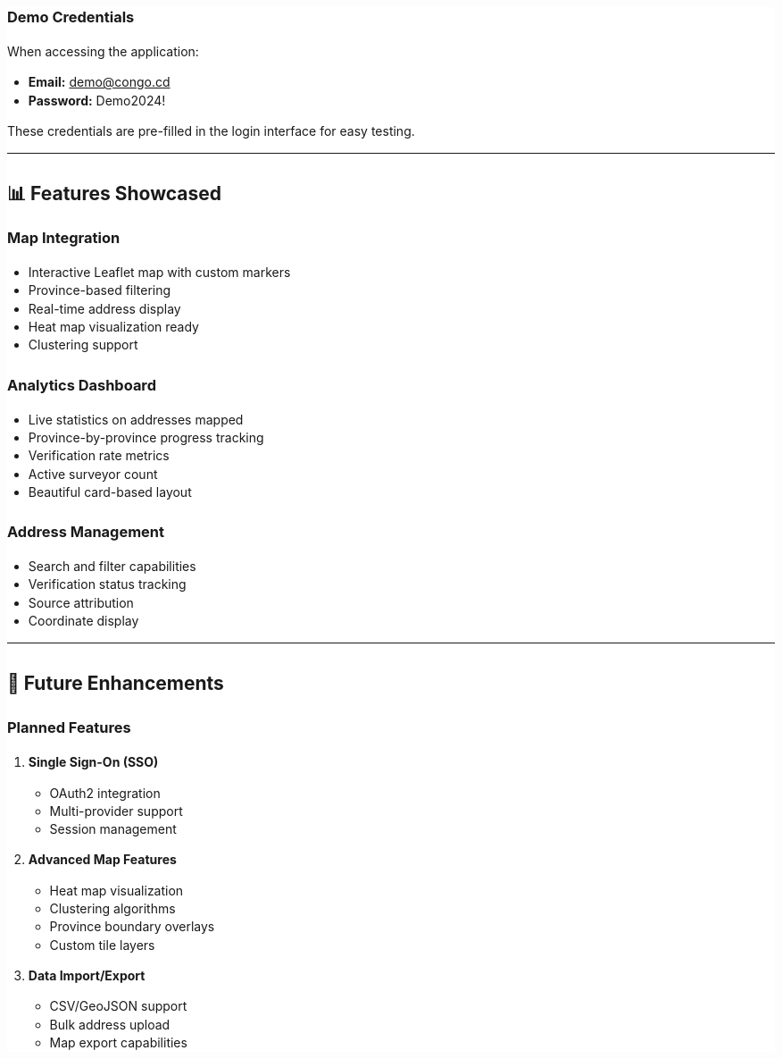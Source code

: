 ### Demo Credentials
When accessing the application:
- **Email:** demo@congo.cd
- **Password:** Demo2024!

These credentials are pre-filled in the login interface for easy testing.

---

## 📊 Features Showcased

### Map Integration
- Interactive Leaflet map with custom markers
- Province-based filtering
- Real-time address display
- Heat map visualization ready
- Clustering support

### Analytics Dashboard
- Live statistics on addresses mapped
- Province-by-province progress tracking
- Verification rate metrics
- Active surveyor count
- Beautiful card-based layout

### Address Management
- Search and filter capabilities
- Verification status tracking
- Source attribution
- Coordinate display

---

## 🔮 Future Enhancements

### Planned Features
1. **Single Sign-On (SSO)**
   - OAuth2 integration
   - Multi-provider support
   - Session management

2. **Advanced Map Features**
   - Heat map visualization
   - Clustering algorithms
   - Province boundary overlays
   - Custom tile layers

3. **Data Import/Export**
   - CSV/GeoJSON support
   - Bulk address upload
   - Map export capabilities
